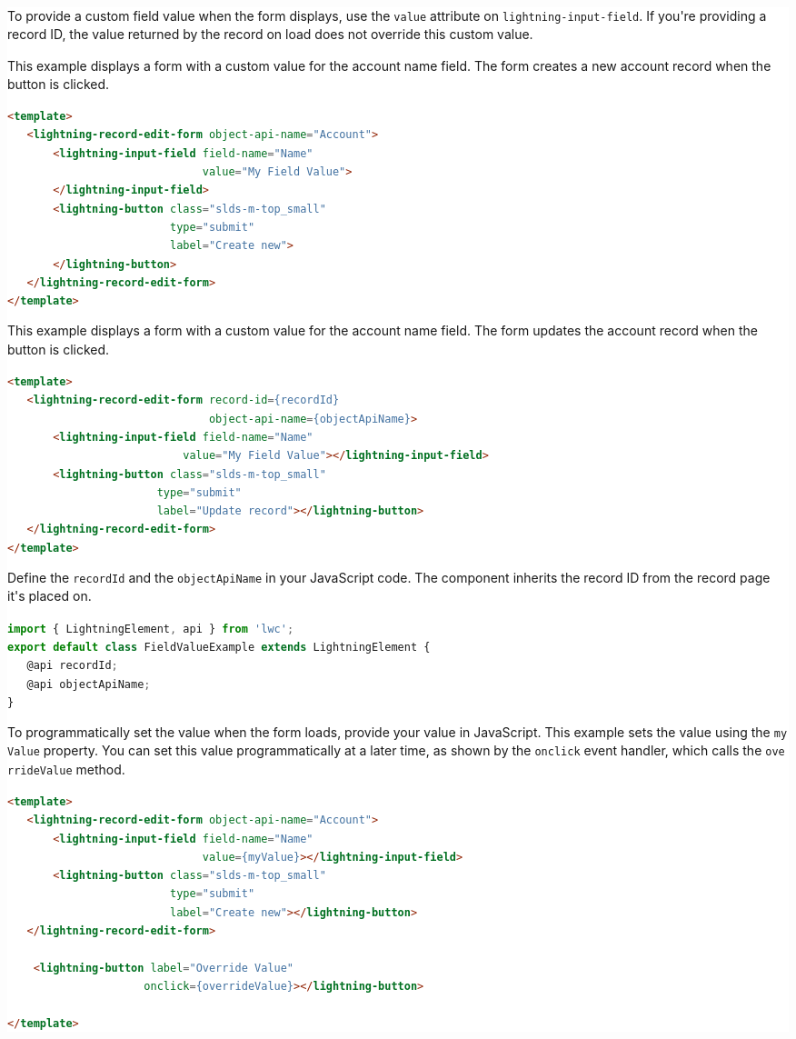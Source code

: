  To provide a custom field value when the form displays, use the `value` attribute on `lightning-input-field`. If you're providing a record ID, the value returned by the record on load does not override this custom value.

 This example displays a form with a custom value for the account name field.
The form creates a new account record when the button is clicked.

 ```html
<template>
    <lightning-record-edit-form object-api-name="Account">
        <lightning-input-field field-name="Name"
                               value="My Field Value">
        </lightning-input-field>
        <lightning-button class="slds-m-top_small"
                          type="submit"
                          label="Create new">
        </lightning-button>
    </lightning-record-edit-form>
</template>
```

 This example displays a form with a custom value for the account name field.
The form updates the account record when the button is clicked.

 ```html
<template>
    <lightning-record-edit-form record-id={recordId}
                                object-api-name={objectApiName}>
        <lightning-input-field field-name="Name"
                            value="My Field Value"></lightning-input-field>
        <lightning-button class="slds-m-top_small"
                        type="submit"
                        label="Update record"></lightning-button>
    </lightning-record-edit-form>
</template>
```

 Define the `recordId` and the `objectApiName` in your JavaScript code. The component inherits the record ID from the record page it's placed on.

 ```javascript
import { LightningElement, api } from 'lwc';
 export default class FieldValueExample extends LightningElement {
    @api recordId;
    @api objectApiName;
}
 ```

 To programmatically set the value when the form loads, provide your value in JavaScript. This example sets the value using the `myValue` property. You can set this value programmatically at a later time, as shown by the `onclick` event handler, which calls the `overrideValue` method.

 ```html
<template>
    <lightning-record-edit-form object-api-name="Account">
        <lightning-input-field field-name="Name"
                               value={myValue}></lightning-input-field>
        <lightning-button class="slds-m-top_small"
                          type="submit"
                          label="Create new"></lightning-button>
    </lightning-record-edit-form>

     <lightning-button label="Override Value"
                      onclick={overrideValue}></lightning-button>

 </template>
```
